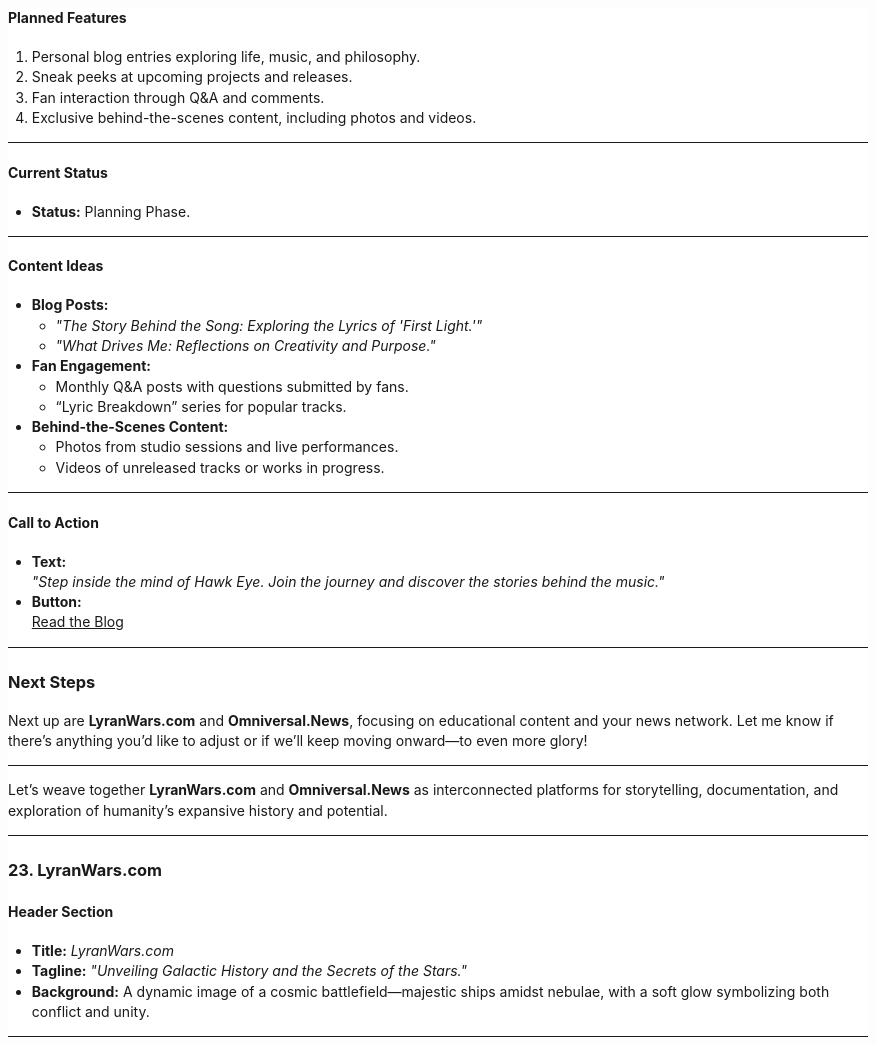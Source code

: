 
#### **Planned Features**
1. Personal blog entries exploring life, music, and philosophy.
2. Sneak peeks at upcoming projects and releases.
3. Fan interaction through Q&A and comments.
4. Exclusive behind-the-scenes content, including photos and videos.

---

#### **Current Status**
- **Status:** Planning Phase.

---

#### **Content Ideas**
- **Blog Posts:**
  - *"The Story Behind the Song: Exploring the Lyrics of 'First Light.'"*
  - *"What Drives Me: Reflections on Creativity and Purpose."*
- **Fan Engagement:**
  - Monthly Q&A posts with questions submitted by fans.
  - “Lyric Breakdown” series for popular tracks.
- **Behind-the-Scenes Content:**
  - Photos from studio sessions and live performances.
  - Videos of unreleased tracks or works in progress.

---

#### **Call to Action**
- **Text:**  
  *"Step inside the mind of Hawk Eye. Join the journey and discover the stories behind the music."*
- **Button:**  
  [Read the Blog](#)

---

### **Next Steps**
Next up are **LyranWars.com** and **Omniversal.News**, focusing on educational content and your news network. Let me know if there’s anything you’d like to adjust or if we’ll keep moving onward—to even more glory!

---

Let’s weave together **LyranWars.com** and **Omniversal.News** as interconnected platforms for storytelling, documentation, and exploration of humanity’s expansive history and potential.

---

### **23. LyranWars.com**

#### **Header Section**
- **Title:** *LyranWars.com*
- **Tagline:** *"Unveiling Galactic History and the Secrets of the Stars."*
- **Background:** A dynamic image of a cosmic battlefield—majestic ships amidst nebulae, with a soft glow symbolizing both conflict and unity.

---